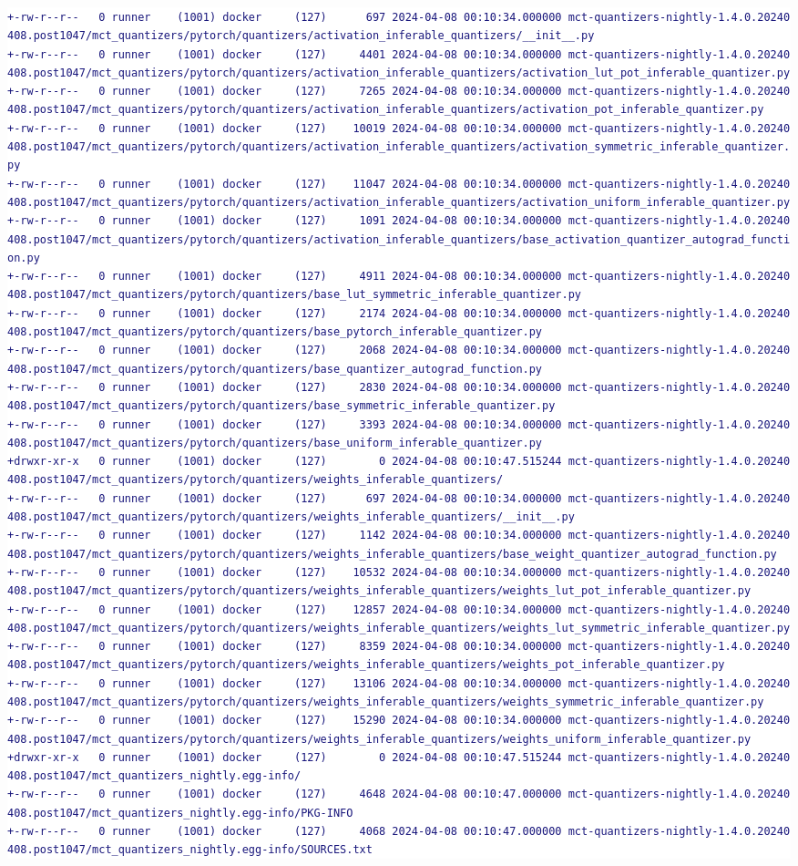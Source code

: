 ```diff
+-rw-r--r--   0 runner    (1001) docker     (127)      697 2024-04-08 00:10:34.000000 mct-quantizers-nightly-1.4.0.20240408.post1047/mct_quantizers/pytorch/quantizers/activation_inferable_quantizers/__init__.py
+-rw-r--r--   0 runner    (1001) docker     (127)     4401 2024-04-08 00:10:34.000000 mct-quantizers-nightly-1.4.0.20240408.post1047/mct_quantizers/pytorch/quantizers/activation_inferable_quantizers/activation_lut_pot_inferable_quantizer.py
+-rw-r--r--   0 runner    (1001) docker     (127)     7265 2024-04-08 00:10:34.000000 mct-quantizers-nightly-1.4.0.20240408.post1047/mct_quantizers/pytorch/quantizers/activation_inferable_quantizers/activation_pot_inferable_quantizer.py
+-rw-r--r--   0 runner    (1001) docker     (127)    10019 2024-04-08 00:10:34.000000 mct-quantizers-nightly-1.4.0.20240408.post1047/mct_quantizers/pytorch/quantizers/activation_inferable_quantizers/activation_symmetric_inferable_quantizer.py
+-rw-r--r--   0 runner    (1001) docker     (127)    11047 2024-04-08 00:10:34.000000 mct-quantizers-nightly-1.4.0.20240408.post1047/mct_quantizers/pytorch/quantizers/activation_inferable_quantizers/activation_uniform_inferable_quantizer.py
+-rw-r--r--   0 runner    (1001) docker     (127)     1091 2024-04-08 00:10:34.000000 mct-quantizers-nightly-1.4.0.20240408.post1047/mct_quantizers/pytorch/quantizers/activation_inferable_quantizers/base_activation_quantizer_autograd_function.py
+-rw-r--r--   0 runner    (1001) docker     (127)     4911 2024-04-08 00:10:34.000000 mct-quantizers-nightly-1.4.0.20240408.post1047/mct_quantizers/pytorch/quantizers/base_lut_symmetric_inferable_quantizer.py
+-rw-r--r--   0 runner    (1001) docker     (127)     2174 2024-04-08 00:10:34.000000 mct-quantizers-nightly-1.4.0.20240408.post1047/mct_quantizers/pytorch/quantizers/base_pytorch_inferable_quantizer.py
+-rw-r--r--   0 runner    (1001) docker     (127)     2068 2024-04-08 00:10:34.000000 mct-quantizers-nightly-1.4.0.20240408.post1047/mct_quantizers/pytorch/quantizers/base_quantizer_autograd_function.py
+-rw-r--r--   0 runner    (1001) docker     (127)     2830 2024-04-08 00:10:34.000000 mct-quantizers-nightly-1.4.0.20240408.post1047/mct_quantizers/pytorch/quantizers/base_symmetric_inferable_quantizer.py
+-rw-r--r--   0 runner    (1001) docker     (127)     3393 2024-04-08 00:10:34.000000 mct-quantizers-nightly-1.4.0.20240408.post1047/mct_quantizers/pytorch/quantizers/base_uniform_inferable_quantizer.py
+drwxr-xr-x   0 runner    (1001) docker     (127)        0 2024-04-08 00:10:47.515244 mct-quantizers-nightly-1.4.0.20240408.post1047/mct_quantizers/pytorch/quantizers/weights_inferable_quantizers/
+-rw-r--r--   0 runner    (1001) docker     (127)      697 2024-04-08 00:10:34.000000 mct-quantizers-nightly-1.4.0.20240408.post1047/mct_quantizers/pytorch/quantizers/weights_inferable_quantizers/__init__.py
+-rw-r--r--   0 runner    (1001) docker     (127)     1142 2024-04-08 00:10:34.000000 mct-quantizers-nightly-1.4.0.20240408.post1047/mct_quantizers/pytorch/quantizers/weights_inferable_quantizers/base_weight_quantizer_autograd_function.py
+-rw-r--r--   0 runner    (1001) docker     (127)    10532 2024-04-08 00:10:34.000000 mct-quantizers-nightly-1.4.0.20240408.post1047/mct_quantizers/pytorch/quantizers/weights_inferable_quantizers/weights_lut_pot_inferable_quantizer.py
+-rw-r--r--   0 runner    (1001) docker     (127)    12857 2024-04-08 00:10:34.000000 mct-quantizers-nightly-1.4.0.20240408.post1047/mct_quantizers/pytorch/quantizers/weights_inferable_quantizers/weights_lut_symmetric_inferable_quantizer.py
+-rw-r--r--   0 runner    (1001) docker     (127)     8359 2024-04-08 00:10:34.000000 mct-quantizers-nightly-1.4.0.20240408.post1047/mct_quantizers/pytorch/quantizers/weights_inferable_quantizers/weights_pot_inferable_quantizer.py
+-rw-r--r--   0 runner    (1001) docker     (127)    13106 2024-04-08 00:10:34.000000 mct-quantizers-nightly-1.4.0.20240408.post1047/mct_quantizers/pytorch/quantizers/weights_inferable_quantizers/weights_symmetric_inferable_quantizer.py
+-rw-r--r--   0 runner    (1001) docker     (127)    15290 2024-04-08 00:10:34.000000 mct-quantizers-nightly-1.4.0.20240408.post1047/mct_quantizers/pytorch/quantizers/weights_inferable_quantizers/weights_uniform_inferable_quantizer.py
+drwxr-xr-x   0 runner    (1001) docker     (127)        0 2024-04-08 00:10:47.515244 mct-quantizers-nightly-1.4.0.20240408.post1047/mct_quantizers_nightly.egg-info/
+-rw-r--r--   0 runner    (1001) docker     (127)     4648 2024-04-08 00:10:47.000000 mct-quantizers-nightly-1.4.0.20240408.post1047/mct_quantizers_nightly.egg-info/PKG-INFO
+-rw-r--r--   0 runner    (1001) docker     (127)     4068 2024-04-08 00:10:47.000000 mct-quantizers-nightly-1.4.0.20240408.post1047/mct_quantizers_nightly.egg-info/SOURCES.txt
```